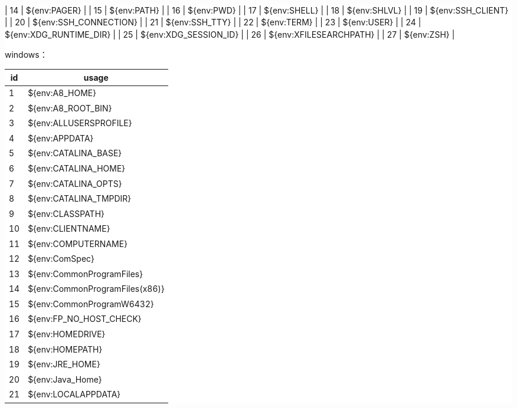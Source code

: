 | 14   | ${env:PAGER}               |
| 15   | ${env:PATH}                |
| 16   | ${env:PWD}                 |
| 17   | ${env:SHELL}               |
| 18   | ${env:SHLVL}               |
| 19   | ${env:SSH_CLIENT}          |
| 20   | ${env:SSH_CONNECTION}      |
| 21   | ${env:SSH_TTY}             |
| 22   | ${env:TERM}                |
| 23   | ${env:USER}                |
| 24   | ${env:XDG_RUNTIME_DIR}     |
| 25   | ${env:XDG_SESSION_ID}      |
| 26   | ${env:XFILESEARCHPATH}     |
| 27   | ${env:ZSH}                 |

windows：

| id   | usage                          |
| ---- | ------------------------------ |
| 1    | ${env:A8_HOME}                 |
| 2    | ${env:A8_ROOT_BIN}             |
| 3    | ${env:ALLUSERSPROFILE}         |
| 4    | ${env:APPDATA}                 |
| 5    | ${env:CATALINA_BASE}           |
| 6    | ${env:CATALINA_HOME}           |
| 7    | ${env:CATALINA_OPTS}           |
| 8    | ${env:CATALINA_TMPDIR}         |
| 9    | ${env:CLASSPATH}               |
| 10   | ${env:CLIENTNAME}              |
| 11   | ${env:COMPUTERNAME}            |
| 12   | ${env:ComSpec}                 |
| 13   | ${env:CommonProgramFiles}      |
| 14   | ${env:CommonProgramFiles(x86)} |
| 15   | ${env:CommonProgramW6432}      |
| 16   | ${env:FP_NO_HOST_CHECK}        |
| 17   | ${env:HOMEDRIVE}               |
| 18   | ${env:HOMEPATH}                |
| 19   | ${env:JRE_HOME}                |
| 20   | ${env:Java_Home}               |
| 21   | ${env:LOCALAPPDATA}            |